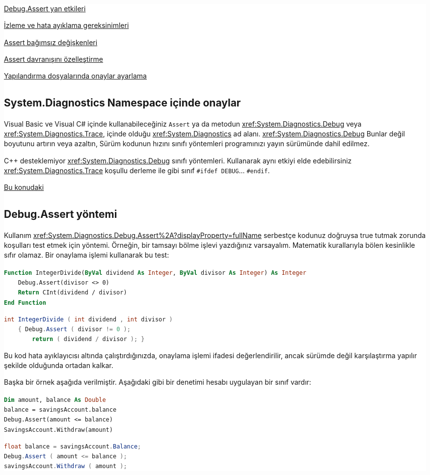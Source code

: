  [Debug.Assert yan etkileri](#BKMK_Side_effects_of_Debug_Assert)  
  
 [İzleme ve hata ayıklama gereksinimleri](#BKMK_Trace_and_Debug_Requirements)  
  
 [Assert bağımsız değişkenleri](#BKMK_Assert_arguments)  
  
 [Assert davranışını özelleştirme](#BKMK_Customizing_Assert_behavior)  
  
 [Yapılandırma dosyalarında onaylar ayarlama](#BKMK_Setting_assertions_in_configuration_files)  
  
## <a name="BKMK_Asserts_in_the_System_Diagnostics_Namespace"></a> System.Diagnostics Namespace içinde onaylar  
 Visual Basic ve Visual C# içinde kullanabileceğiniz `Assert` ya da metodun <xref:System.Diagnostics.Debug> veya <xref:System.Diagnostics.Trace>, içinde olduğu <xref:System.Diagnostics> ad alanı. <xref:System.Diagnostics.Debug> Bunlar değil boyutunu artırın veya azaltın, Sürüm kodunun hızını sınıfı yöntemleri programınızı yayın sürümünde dahil edilmez.  
  
 C++ desteklemiyor <xref:System.Diagnostics.Debug> sınıfı yöntemleri. Kullanarak aynı etkiyi elde edebilirsiniz <xref:System.Diagnostics.Trace> koşullu derleme ile gibi sınıf `#ifdef DEBUG`... `#endif`.  
  
 [Bu konudaki](#BKMK_In_this_topic)  
  
## <a name="BKMK_The_Debug_Assert_method"></a> Debug.Assert yöntemi  
 Kullanım <xref:System.Diagnostics.Debug.Assert%2A?displayProperty=fullName> serbestçe kodunuz doğruysa true tutmak zorunda koşulları test etmek için yöntemi. Örneğin, bir tamsayı bölme işlevi yazdığınız varsayalım. Matematik kurallarıyla bölen kesinlikle sıfır olamaz. Bir onaylama işlemi kullanarak bu test:  
  
```vb  
Function IntegerDivide(ByVal dividend As Integer, ByVal divisor As Integer) As Integer  
    Debug.Assert(divisor <> 0)  
    Return CInt(dividend / divisor)  
End Function  
```  
  
```csharp  
int IntegerDivide ( int dividend , int divisor )  
    { Debug.Assert ( divisor != 0 );  
        return ( dividend / divisor ); }  
```  
  
 Bu kod hata ayıklayıcısı altında çalıştırdığınızda, onaylama işlemi ifadesi değerlendirilir, ancak sürümde değil karşılaştırma yapılır şekilde olduğunda ortadan kalkar.  
  
 Başka bir örnek aşağıda verilmiştir. Aşağıdaki gibi bir denetimi hesabı uygulayan bir sınıf vardır:  
  
```vb  
Dim amount, balance As Double  
balance = savingsAccount.balance  
Debug.Assert(amount <= balance)  
SavingsAccount.Withdraw(amount)  
```  
  
```csharp  
float balance = savingsAccount.Balance;  
Debug.Assert ( amount <= balance );  
savingsAccount.Withdraw ( amount );  
```  
  